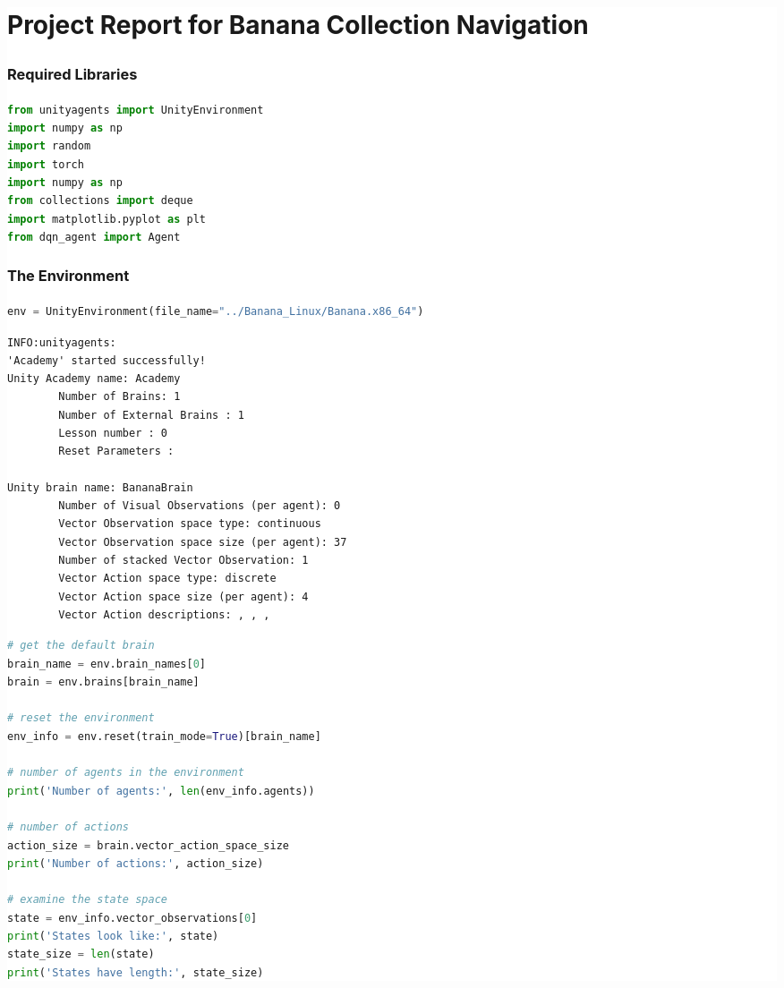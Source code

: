 
# Project Report for Banana Collection Navigation


### Required Libraries


```python
from unityagents import UnityEnvironment
import numpy as np
import random
import torch
import numpy as np
from collections import deque
import matplotlib.pyplot as plt
from dqn_agent import Agent
```

### The Environment


```python
env = UnityEnvironment(file_name="../Banana_Linux/Banana.x86_64")
```

    INFO:unityagents:
    'Academy' started successfully!
    Unity Academy name: Academy
            Number of Brains: 1
            Number of External Brains : 1
            Lesson number : 0
            Reset Parameters :
    		
    Unity brain name: BananaBrain
            Number of Visual Observations (per agent): 0
            Vector Observation space type: continuous
            Vector Observation space size (per agent): 37
            Number of stacked Vector Observation: 1
            Vector Action space type: discrete
            Vector Action space size (per agent): 4
            Vector Action descriptions: , , , 



```python
# get the default brain
brain_name = env.brain_names[0]
brain = env.brains[brain_name]

# reset the environment
env_info = env.reset(train_mode=True)[brain_name]

# number of agents in the environment
print('Number of agents:', len(env_info.agents))

# number of actions
action_size = brain.vector_action_space_size
print('Number of actions:', action_size)

# examine the state space 
state = env_info.vector_observations[0]
print('States look like:', state)
state_size = len(state)
print('States have length:', state_size)
```
